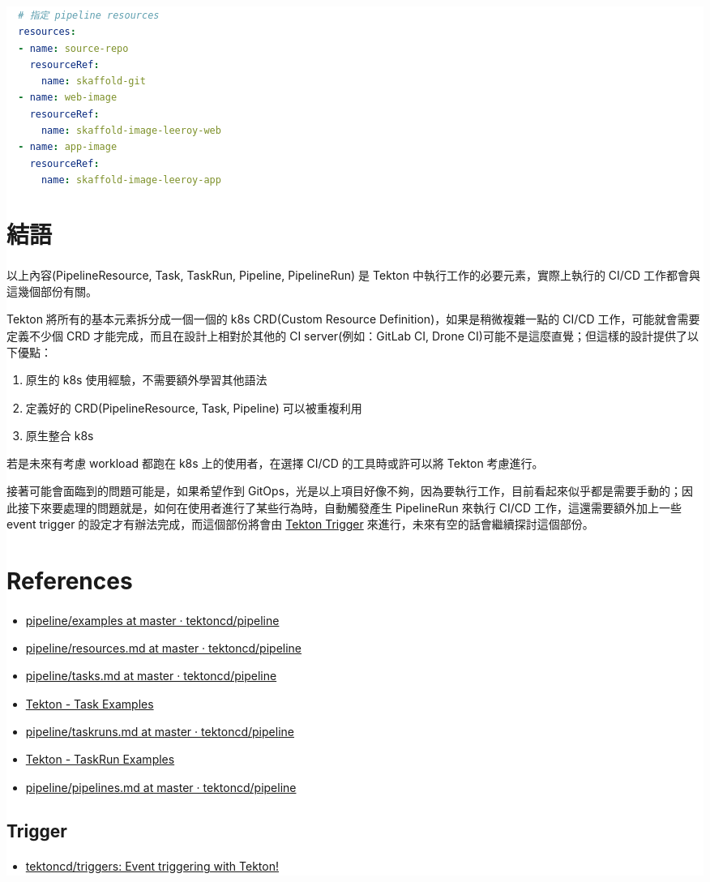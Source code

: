 ```yaml
  # 指定 pipeline resources
  resources:
  - name: source-repo
    resourceRef:
      name: skaffold-git
  - name: web-image
    resourceRef:
      name: skaffold-image-leeroy-web
  - name: app-image
    resourceRef:
      name: skaffold-image-leeroy-app
```


結語
===

以上內容(PipelineResource, Task, TaskRun, Pipeline, PipelineRun) 是 Tekton 中執行工作的必要元素，實際上執行的 CI/CD 工作都會與這幾個部份有關。

Tekton 將所有的基本元素拆分成一個一個的 k8s CRD(Custom Resource Definition)，如果是稍微複雜一點的 CI/CD 工作，可能就會需要定義不少個 CRD 才能完成，而且在設計上相對於其他的 CI server(例如：GitLab CI, Drone CI)可能不是這麼直覺；但這樣的設計提供了以下優點：

1. 原生的 k8s 使用經驗，不需要額外學習其他語法

2. 定義好的 CRD(PipelineResource, Task, Pipeline) 可以被重複利用

3. 原生整合 k8s

若是未來有考慮 workload 都跑在 k8s 上的使用者，在選擇 CI/CD 的工具時或許可以將 Tekton 考慮進行。

接著可能會面臨到的問題可能是，如果希望作到 GitOps，光是以上項目好像不夠，因為要執行工作，目前看起來似乎都是需要手動的；因此接下來要處理的問題就是，如何在使用者進行了某些行為時，自動觸發產生 PipelineRun 來執行 CI/CD 工作，這還需要額外加上一些 event trigger 的設定才有辦法完成，而這個部份將會由 [Tekton Trigger](https://github.com/tektoncd/triggers) 來進行，未來有空的話會繼續探討這個部份。


References
==========

- [pipeline/examples at master · tektoncd/pipeline](https://github.com/tektoncd/pipeline/tree/master/examples)

- [pipeline/resources.md at master · tektoncd/pipeline](https://github.com/tektoncd/pipeline/blob/master/docs/resources.md)

- [pipeline/tasks.md at master · tektoncd/pipeline](https://github.com/tektoncd/pipeline/blob/master/docs/tasks.md)

- [Tekton - Task Examples](https://github.com/tektoncd/pipeline/blob/master/docs/tasks.md#examples)

- [pipeline/taskruns.md at master · tektoncd/pipeline](https://github.com/tektoncd/pipeline/blob/master/docs/taskruns.md)

- [Tekton - TaskRun Examples](https://github.com/tektoncd/pipeline/tree/master/examples/taskruns)

- [pipeline/pipelines.md at master · tektoncd/pipeline](https://github.com/tektoncd/pipeline/blob/master/docs/pipelines.md)


## Trigger

- [tektoncd/triggers: Event triggering with Tekton!](https://github.com/tektoncd/triggers)


[PipelineResources]: https://github.com/tektoncd/pipeline/blob/master/docs/resources.md "PipelineResources"